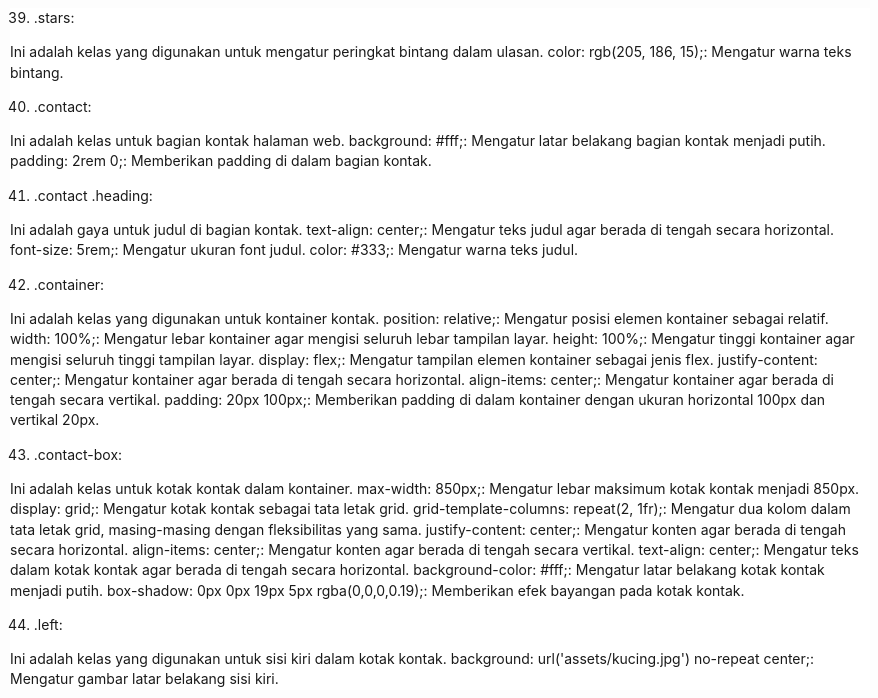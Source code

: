 39. .stars:

Ini adalah kelas yang digunakan untuk mengatur peringkat bintang dalam ulasan.
color: rgb(205, 186, 15);: Mengatur warna teks bintang.

40. .contact:

Ini adalah kelas untuk bagian kontak halaman web.
background: #fff;: Mengatur latar belakang bagian kontak menjadi putih.
padding: 2rem 0;: Memberikan padding di dalam bagian kontak.

41. .contact .heading:

Ini adalah gaya untuk judul di bagian kontak.
text-align: center;: Mengatur teks judul agar berada di tengah secara horizontal.
font-size: 5rem;: Mengatur ukuran font judul.
color: #333;: Mengatur warna teks judul.

42. .container:

Ini adalah kelas yang digunakan untuk kontainer kontak.
position: relative;: Mengatur posisi elemen kontainer sebagai relatif.
width: 100%;: Mengatur lebar kontainer agar mengisi seluruh lebar tampilan layar.
height: 100%;: Mengatur tinggi kontainer agar mengisi seluruh tinggi tampilan layar.
display: flex;: Mengatur tampilan elemen kontainer sebagai jenis flex.
justify-content: center;: Mengatur kontainer agar berada di tengah secara horizontal.
align-items: center;: Mengatur kontainer agar berada di tengah secara vertikal.
padding: 20px 100px;: Memberikan padding di dalam kontainer dengan ukuran horizontal 100px dan vertikal 20px.

43. .contact-box:

Ini adalah kelas untuk kotak kontak dalam kontainer.
max-width: 850px;: Mengatur lebar maksimum kotak kontak menjadi 850px.
display: grid;: Mengatur kotak kontak sebagai tata letak grid.
grid-template-columns: repeat(2, 1fr);: Mengatur dua kolom dalam tata letak grid, masing-masing dengan fleksibilitas yang sama.
justify-content: center;: Mengatur konten agar berada di tengah secara horizontal.
align-items: center;: Mengatur konten agar berada di tengah secara vertikal.
text-align: center;: Mengatur teks dalam kotak kontak agar berada di tengah secara horizontal.
background-color: #fff;: Mengatur latar belakang kotak kontak menjadi putih.
box-shadow: 0px 0px 19px 5px rgba(0,0,0,0.19);: Memberikan efek bayangan pada kotak kontak.

44. .left:

Ini adalah kelas yang digunakan untuk sisi kiri dalam kotak kontak.
background: url('assets/kucing.jpg') no-repeat center;: Mengatur gambar latar belakang sisi kiri.
